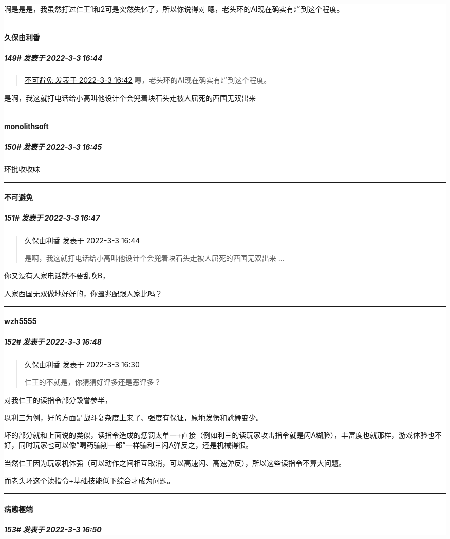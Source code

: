 啊是是是，我虽然打过仁王1和2可是突然失忆了，所以你说得对</blockquote>
嗯，老头环的AI现在确实有烂到这个程度。

*****

####  久保由利香  
##### 149#       发表于 2022-3-3 16:44

<blockquote><a href="httphttps://bbs.saraba1st.com/2b/forum.php?mod=redirect&amp;goto=findpost&amp;pid=54903978&amp;ptid=2055744" target="_blank">不可避免 发表于 2022-3-3 16:42</a>
嗯，老头环的AI现在确实有烂到这个程度。</blockquote>
是啊，我这就打电话给小高叫他设计个会兜着块石头走被人屈死的西国无双出来

*****

####  monolithsoft  
##### 150#       发表于 2022-3-3 16:45

环批收收味



*****

####  不可避免  
##### 151#       发表于 2022-3-3 16:47

<blockquote><a href="httphttps://bbs.saraba1st.com/2b/forum.php?mod=redirect&amp;goto=findpost&amp;pid=54904014&amp;ptid=2055744" target="_blank">久保由利香 发表于 2022-3-3 16:44</a>

是啊，我这就打电话给小高叫他设计个会兜着块石头走被人屈死的西国无双出来 ...</blockquote>
你又没有人家电话就不要乱吹B，

人家西国无双做地好好的，你噩兆配跟人家比吗？

*****

####  wzh5555  
##### 152#       发表于 2022-3-3 16:48

<blockquote><a href="httphttps://bbs.saraba1st.com/2b/forum.php?mod=redirect&amp;goto=findpost&amp;pid=54903787&amp;ptid=2055744" target="_blank">久保由利香 发表于 2022-3-3 16:30</a>

仁王的不就是，你猜猜好评多还是恶评多？</blockquote>
对我仁王的读指令部分毁誉参半，

以利三为例，好的方面是战斗复杂度上来了、强度有保证，原地发愣和尬舞变少。

坏的部分就和上面说的类似，读指令造成的惩罚太单一+直接（例如利三的读玩家攻击指令就是闪A糊脸），丰富度也就那样，游戏体验也不好，同时玩家也可以像“喝药骗削一郎”一样骗利三闪A弹反之，还是机械得很。

当然仁王因为玩家机体强（可以动作之间相互取消，可以高速闪、高速弹反），所以这些读指令不算大问题。

而老头环这个读指令+基础技能低下综合才成为问题。



*****

####  病態極端  
##### 153#       发表于 2022-3-3 16:50
